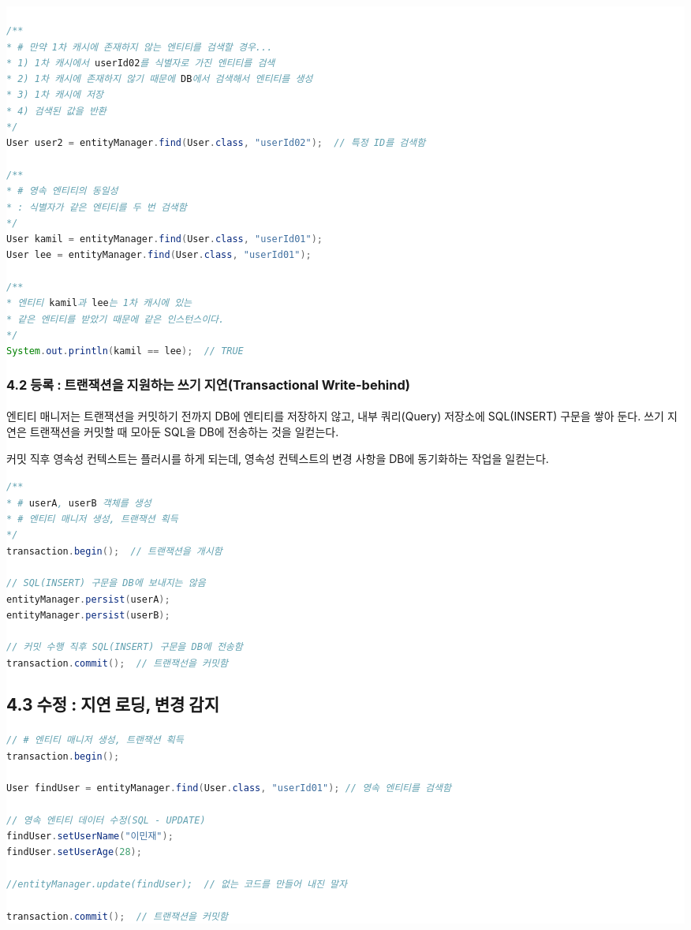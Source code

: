 ```java

/**
* # 만약 1차 캐시에 존재하지 않는 엔티티를 검색할 경우...
* 1) 1차 캐시에서 userId02를 식별자로 가진 엔티티를 검색
* 2) 1차 캐시에 존재하지 않기 때문에 DB에서 검색해서 엔티티를 생성
* 3) 1차 캐시에 저장
* 4) 검색된 값을 반환
*/
User user2 = entityManager.find(User.class, "userId02");  // 특정 ID를 검색함

/**
* # 영속 엔티티의 동일성
* : 식별자가 같은 엔티티를 두 번 검색함
*/
User kamil = entityManager.find(User.class, "userId01");
User lee = entityManager.find(User.class, "userId01");

/**
* 엔티티 kamil과 lee는 1차 캐시에 있는
* 같은 엔티티를 받았기 때문에 같은 인스턴스이다.
*/
System.out.println(kamil == lee);  // TRUE
```

### 4.2 등록 : 트랜잭션을 지원하는 쓰기 지연(Transactional Write-behind)

엔티티 매니저는 트랜잭션을 커밋하기 전까지 DB에 엔티티를 저장하지 않고, 내부 쿼리(Query) 저장소에 SQL(INSERT) 구문을 쌓아 둔다. 쓰기 지연은 트랜잭션을 커밋할 때 모아둔 SQL을 DB에 전송하는 것을 일컫는다.

커밋 직후 영속성 컨텍스트는 플러시를 하게 되는데, 영속성 컨텍스트의 변경 사항을 DB에 동기화하는 작업을 일컫는다.

```java
/**
* # userA, userB 객체를 생성
* # 엔티티 매니저 생성, 트랜잭션 획득
*/
transaction.begin();  // 트랜잭션을 개시함

// SQL(INSERT) 구문을 DB에 보내지는 않음
entityManager.persist(userA);
entityManager.persist(userB);

// 커밋 수행 직후 SQL(INSERT) 구문을 DB에 전송함
transaction.commit();  // 트랜잭선을 커밋함
```

## 4.3 수정 : 지연 로딩, 변경 감지

```java
// # 엔티티 매니저 생성, 트랜잭션 획득
transaction.begin();

User findUser = entityManager.find(User.class, "userId01"); // 영속 엔티티를 검색함

// 영속 엔티티 데이터 수정(SQL - UPDATE)
findUser.setUserName("이민재");
findUser.setUserAge(28);

//entityManager.update(findUser);  // 없는 코드를 만들어 내진 말자

transaction.commit();  // 트랜잭션을 커밋함
```
